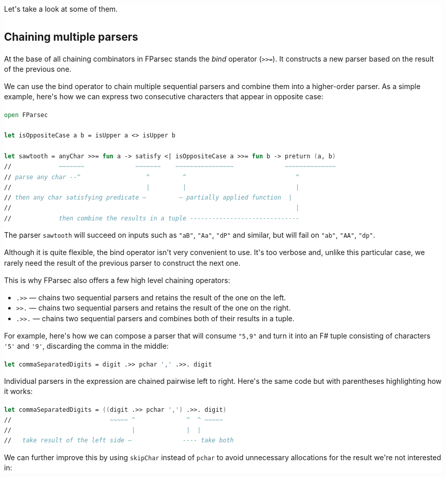 Let's take a look at some of them.

## Chaining multiple parsers

At the base of all chaining combinators in FParsec stands the _bind_ operator (`>>=`). It constructs a new parser based on the result of the previous one.

We can use the bind operator to chain multiple sequential parsers and combine them into a higher-order parser. As a simple example, here's how we can express two consecutive characters that appear in opposite case:

```fsharp
open FParsec

let isOppositeCase a b = isUpper a <> isUpper b

let sawtooth = anyChar >>= fun a -> satisfy <| isOppositeCase a >>= fun b -> preturn (a, b)
//             ~~~~~~~              ~~~~~~~    ~~~~~~~~~~~~~~~~              ~~~~~~~~~~~~~~
// parse any char --^                  ^         ^                              ^
//                                     |         |                              |
// then any char satisfying predicate —         — partially applied function  |
//                                                                              |
//             then combine the results in a tuple ------------------------------
```

The parser `sawtooth` will succeed on inputs such as `"aB"`, `"Aa"`, `"dP"` and similar, but will fail on `"ab"`, `"AA"`, `"dp"`.

Although it is quite flexible, the bind operator isn't very convenient to use. It's too verbose and, unlike this particular case, we rarely need the result of the previous parser to construct the next one.

This is why FParsec also offers a few high level chaining operators:

- `.>>` — chains two sequential parsers and retains the result of the one on the left.
- `>>.` — chains two sequential parsers and retains the result of the one on the right.
- `.>>.` — chains two sequential parsers and combines both of their results in a tuple.

For example, here's how we can compose a parser that will consume `"5,9"` and turn it into an F# tuple consisting of characters `'5'` and `'9'`, discarding the comma in the middle:

```fsharp
let commaSeparatedDigits = digit .>> pchar ',' .>>. digit
```

Individual parsers in the expression are chained pairwise left to right. Here's the same code but with parentheses highlighting how it works:

```fsharp
let commaSeparatedDigits = ((digit .>> pchar ',') .>>. digit)
//                           ~~~~~ ^              ^  ^ ~~~~~
//                                 |              |  |
//   take result of the left side —              ---- take both
```

We can further improve this by using `skipChar` instead of `pchar` to avoid unnecessary allocations for the result we're not interested in:
